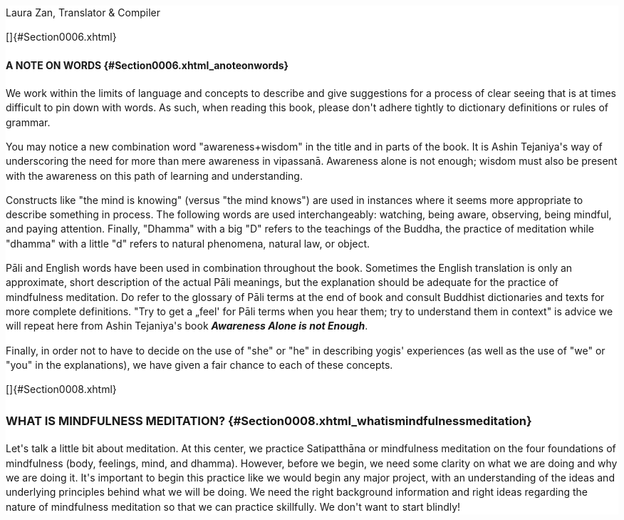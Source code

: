 Laura Zan, Translator & Compiler

[]{#Section0006.xhtml}

#### A NOTE ON WORDS {#Section0006.xhtml_anoteonwords}

We work within the limits of language and concepts to describe and give
suggestions for a process of clear seeing that is at times difficult to
pin down with words. As such, when reading this book, please don't
adhere tightly to dictionary definitions or rules of grammar.

You may notice a new combination word "awareness+wisdom" in the title
and in parts of the book. It is Ashin Tejaniya's way of underscoring the
need for more than mere awareness in vipassanā. Awareness alone is not
enough; wisdom must also be present with the awareness on this path of
learning and understanding.

Constructs like "the mind is knowing" (versus "the mind knows") are used
in instances where it seems more appropriate to describe something in
process. The following words are used interchangeably: watching, being
aware, observing, being mindful, and paying attention. Finally, "Dhamma"
with a big "D" refers to the teachings of the Buddha, the practice of
meditation while "dhamma" with a little "d" refers to natural phenomena,
natural law, or object.

Pāli and English words have been used in combination throughout the
book. Sometimes the English translation is only an approximate, short
description of the actual Pāli meanings, but the explanation should be
adequate for the practice of mindfulness meditation. Do refer to the
glossary of Pāli terms at the end of book and consult Buddhist
dictionaries and texts for more complete definitions. "Try to get a
„feel' for Pāli terms when you hear them; try to understand them in
context" is advice we will repeat here from Ashin Tejaniya's book
***Awareness Alone is not Enough***.

Finally, in order not to have to decide on the use of "she" or "he" in
describing yogis' experiences (as well as the use of "we" or "you" in
the explanations), we have given a fair chance to each of these
concepts.

[]{#Section0008.xhtml}

### WHAT IS MINDFULNESS MEDITATION? {#Section0008.xhtml_whatismindfulnessmeditation}

Let's talk a little bit about meditation. At this center, we practice
Satipatthāna or mindfulness meditation on the four foundations of
mindfulness (body, feelings, mind, and dhamma). However, before we
begin, we need some clarity on what we are doing and why we are doing
it. It's important to begin this practice like we would begin any major
project, with an understanding of the ideas and underlying principles
behind what we will be doing. We need the right background information
and right ideas regarding the nature of mindfulness meditation so that
we can practice skillfully. We don't want to start blindly!
